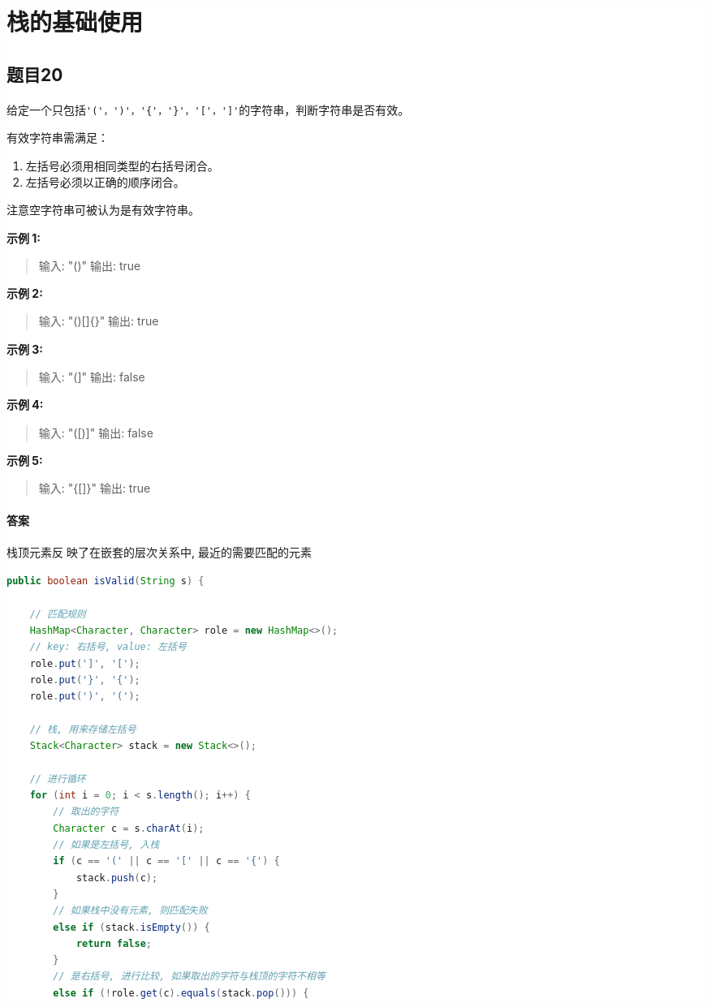 # 栈的基础使用

## 题目20

给定一个只包括` '('，')'，'{'，'}'，'['，']' `的字符串，判断字符串是否有效。

有效字符串需满足：

1. 左括号必须用相同类型的右括号闭合。
2. 左括号必须以正确的顺序闭合。

注意空字符串可被认为是有效字符串。

**示例 1:**

> 输入: "()"
> 输出: true

**示例 2:**

> 输入: "()[]{}"
> 输出: true

**示例 3:**

> 输入: "(]"
> 输出: false

**示例 4:**

> 输入: "([)]"
> 输出: false

**示例 5:**

> 输入: "{[]}"
> 输出: true

#### 答案

栈顶元素反 映了在嵌套的层次关系中, 最近的需要匹配的元素

```java
public boolean isValid(String s) {

    // 匹配规则
    HashMap<Character, Character> role = new HashMap<>();
    // key: 右括号, value: 左括号
    role.put(']', '[');
    role.put('}', '{');
    role.put(')', '(');

    // 栈, 用来存储左括号
    Stack<Character> stack = new Stack<>();

    // 进行循环
    for (int i = 0; i < s.length(); i++) {
        // 取出的字符
        Character c = s.charAt(i);
        // 如果是左括号, 入栈
        if (c == '(' || c == '[' || c == '{') {
            stack.push(c);
        }
        // 如果栈中没有元素, 则匹配失败
        else if (stack.isEmpty()) {
            return false;
        }
        // 是右括号, 进行比较, 如果取出的字符与栈顶的字符不相等
        else if (!role.get(c).equals(stack.pop())) {
```